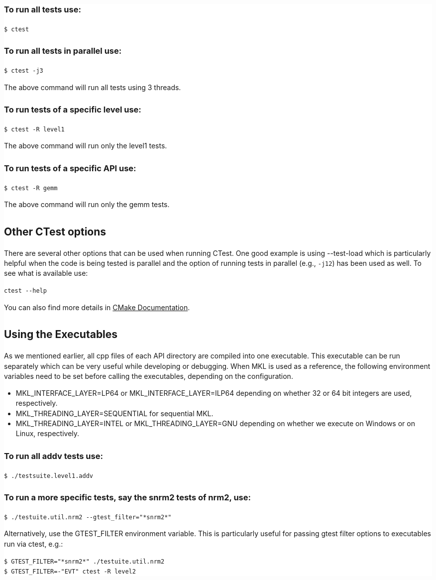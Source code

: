 ### To run all tests use:
```console
$ ctest
```
### To run all tests in parallel use:
```console
$ ctest -j3
```
The above command will run all tests using 3 threads.
### To run tests of a specific level use:
```console
$ ctest -R level1
```
The above command will run only the level1 tests.
### To run tests of a specific API use:
```console
$ ctest -R gemm
```
The above command will run only the gemm tests.
## Other CTest options
There are several other options that can be used when running CTest.
One good example is using --test-load which is particularly helpful when the code is being tested is parallel and the option of running tests in parallel (e.g., `-j12`) has been used as well.
To see what is available use:
```console
ctest --help
```
You can also find more details in [CMake Documentation](https://cmake.org/cmake/help/latest/manual/ctest.1.html).

## Using the Executables
As we mentioned earlier, all cpp files of each API directory are compiled into one executable. This executable can be run separately which can be very useful while developing or debugging.
When MKL is used as a reference, the following environment variables need to be set before calling the executables, depending on the configuration.
* MKL_INTERFACE_LAYER=LP64 or MKL_INTERFACE_LAYER=ILP64 depending on whether 32 or 64 bit integers are used, respectively.
* MKL_THREADING_LAYER=SEQUENTIAL for sequential MKL.
* MKL_THREADING_LAYER=INTEL or MKL_THREADING_LAYER=GNU depending on whether we execute on Windows or on Linux, respectively.

### To run all addv tests use:
```console
$ ./testsuite.level1.addv
```
### To run a more specific tests, say the snrm2 tests of nrm2, use:
```console
$ ./testuite.util.nrm2 --gtest_filter="*snrm2*"
```
Alternatively, use the GTEST_FILTER environment variable. This is particularly useful for
passing gtest filter options to executables run via ctest, e.g.:
```console
$ GTEST_FILTER="*snrm2*" ./testuite.util.nrm2
$ GTEST_FILTER=-"EVT" ctest -R level2
```
